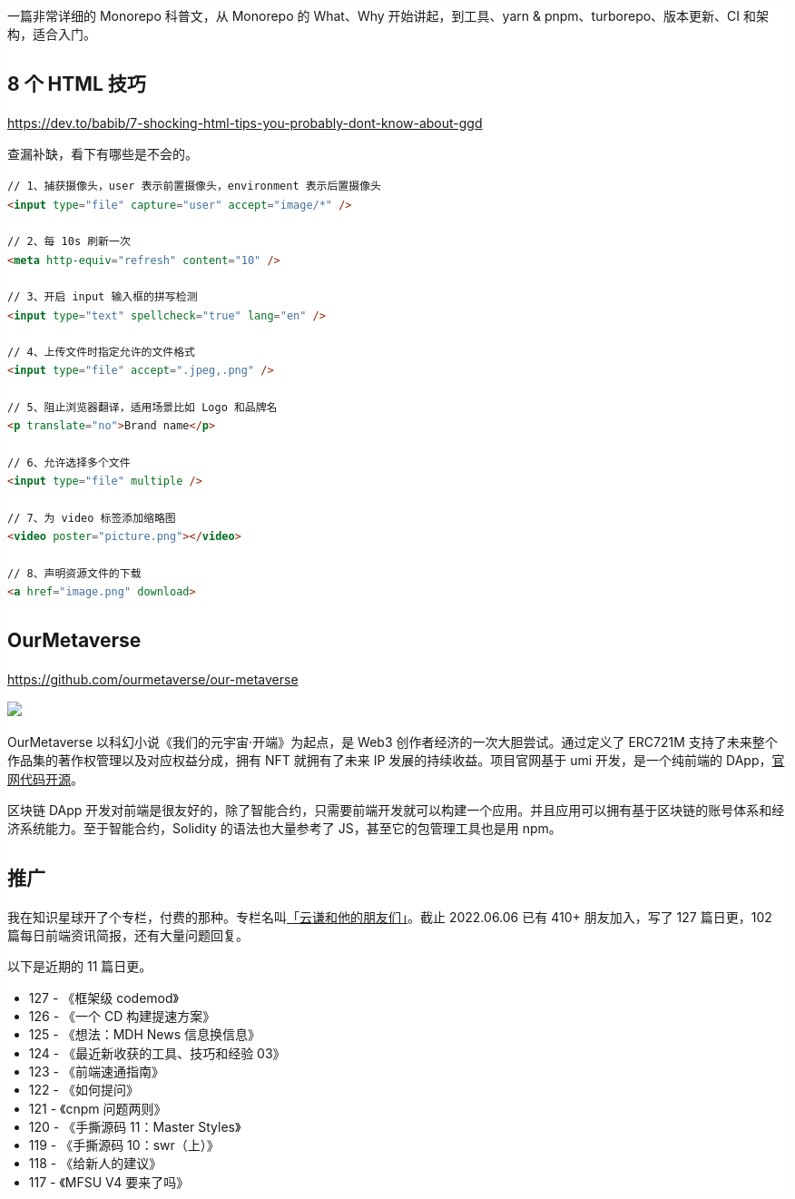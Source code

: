 一篇非常详细的 Monorepo 科普文，从 Monorepo 的 What、Why 开始讲起，到工具、yarn & pnpm、turborepo、版本更新、CI 和架构，适合入门。

## 8 个 HTML 技巧
https://dev.to/babib/7-shocking-html-tips-you-probably-dont-know-about-ggd

查漏补缺，看下有哪些是不会的。

```html
// 1、捕获摄像头，user 表示前置摄像头，environment 表示后置摄像头
<input type="file" capture="user" accept="image/*" />

// 2、每 10s 刷新一次
<meta http-equiv="refresh" content="10" />

// 3、开启 input 输入框的拼写检测
<input type="text" spellcheck="true" lang="en" />

// 4、上传文件时指定允许的文件格式
<input type="file" accept=".jpeg,.png" />

// 5、阻止浏览器翻译，适用场景比如 Logo 和品牌名
<p translate="no">Brand name</p>

// 6、允许选择多个文件
<input type="file" multiple />

// 7、为 video 标签添加缩略图
<video poster="picture.png"></video>

// 8、声明资源文件的下载
<a href="image.png" download>
```

## OurMetaverse
https://github.com/ourmetaverse/our-metaverse

![](https://tva1.sinaimg.cn/large/e6c9d24egy1h2q8h9pfj0j21m30u0gs0.jpg)

OurMetaverse 以科幻小说《我们的元宇宙·开端》为起点，是 Web3 创作者经济的一次大胆尝试。通过定义了 ERC721M 支持了未来整个作品集的著作权管理以及对应权益分成，拥有 NFT 就拥有了未来 IP 发展的持续收益。项目官网基于 umi 开发，是一个纯前端的 DApp，[官网代码开源](https://github.com/ourmetaverse/our-metaverse)。

区块链 DApp 开发对前端是很友好的，除了智能合约，只需要前端开发就可以构建一个应用。并且应用可以拥有基于区块链的账号体系和经济系统能力。至于智能合约，Solidity 的语法也大量参考了 JS，甚至它的包管理工具也是用 npm。

## 推广

我在知识星球开了个专栏，付费的那种。专栏名叫[「云谦和他的朋友们」](https://mp.weixin.qq.com/s/_23bA1R4t8KiIjCwmr83OQ)。截止 2022.06.06 已有 410+ 朋友加入，写了 127 篇日更，102 篇每日前端资讯简报，还有大量问题回复。

以下是近期的 11 篇日更。

- 127 - 《框架级 codemod》
- 126 - 《一个 CD 构建提速方案》 
- 125 - 《想法：MDH News 信息换信息》
- 124 - 《最近新收获的工具、技巧和经验 03》
- 123 - 《前端速通指南》
- 122 - 《如何提问》
- 121 - 《cnpm 问题两则》 
- 120 - 《手撕源码 11：Master Styles》 
- 119 - 《手撕源码 10：swr（上）》 
- 118 - 《给新人的建议》 
- 117 - 《MFSU V4 要来了吗》 
